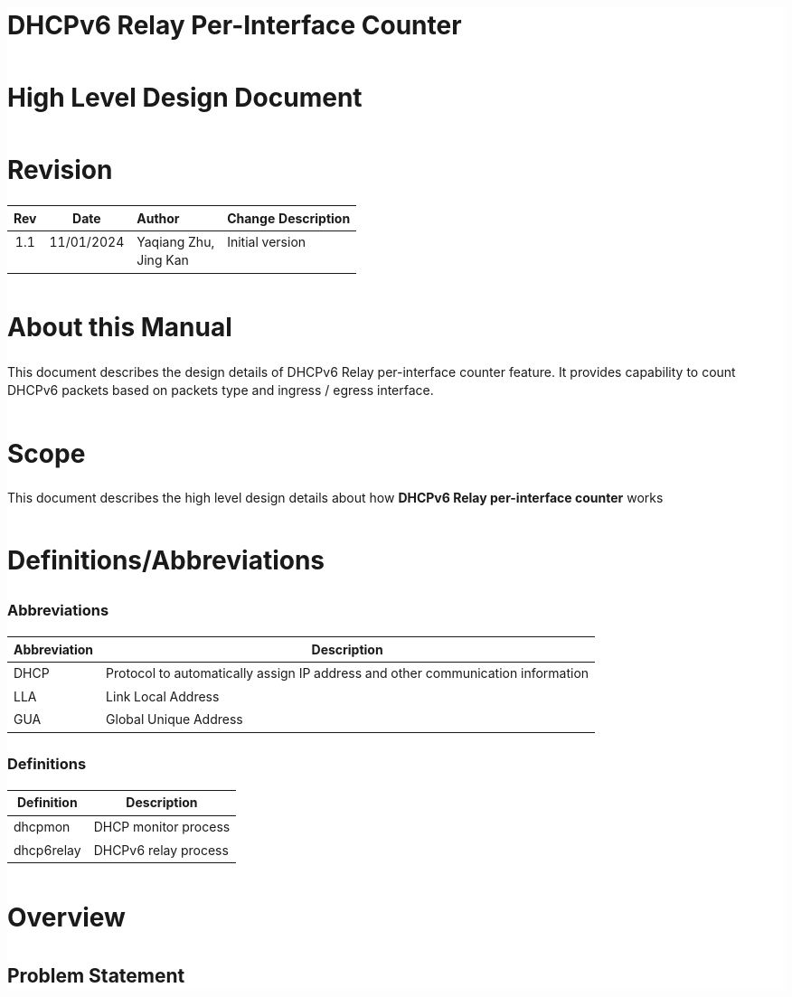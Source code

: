 # DHCPv6 Relay Per-Interface Counter
# High Level Design Document

# Revision
| Rev |     Date    |       Author       | Change Description                  |
|:---:|:-----------:|:-------------------|:-----------------------------------|
| 1.1 |  11/01/2024 | Yaqiang Zhu, <br> Jing Kan       | Initial version                 |

# About this Manual

This document describes the design details of DHCPv6 Relay per-interface counter feature. It provides capability to count DHCPv6 packets based on packets type and ingress / egress interface.

# Scope

This document describes the high level design details about how **DHCPv6 Relay per-interface counter** works

# Definitions/Abbreviations

### Abbreviations

| Abbreviation             | Description                        |
|--------------------------|----------------------------------|
| DHCP                      | Protocol to automatically assign IP address and other communication information |
| LLA | Link Local Address |
| GUA | Global Unique Address |

### Definitions

| Definition             | Description                        |
|--------------------------|----------------------------------|
| dhcpmon                      | DHCP monitor process |
| dhcp6relay  | DHCPv6 relay process |

# Overview

## Problem Statement
